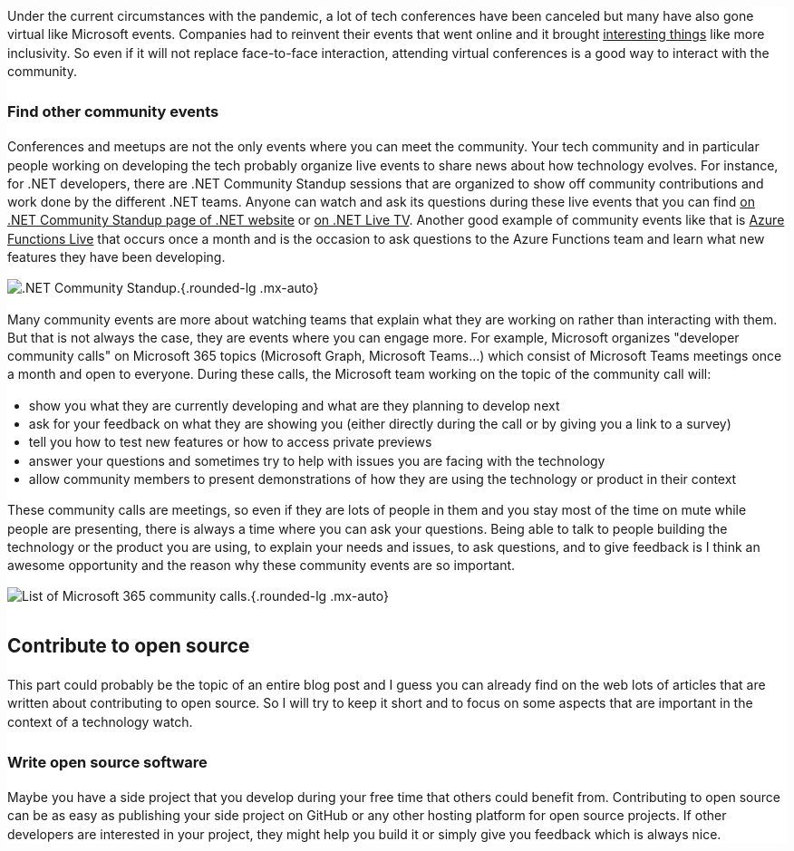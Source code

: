Under the current circumstances with the pandemic, a lot of tech conferences have been canceled but many have also gone virtual like Microsoft events. Companies had to reinvent their events that went online and it brought [interesting things](https://youtu.be/cbKubzGN4z8) like more inclusivity. So even if it will not replace face-to-face interaction, attending virtual conferences is a good way to interact with the community.

### Find other community events

Conferences and meetups are not the only events where you can meet the community. Your tech community and in particular people working on developing the tech probably organize live events to share news about how technology evolves. For instance, for .NET developers, there are .NET Community Standup sessions that are organized to show off community contributions and work done by the different .NET teams. Anyone can watch and ask its questions during these live events that you can find [on .NET Community Standup page of .NET website](https://dotnet.microsoft.com/platform/community/standup) or [on .NET Live TV](https://dotnet.microsoft.com/live). Another good example of community events like that is [Azure Functions Live](https://www.youtube.com/c/AzureFunctions) that occurs once a month and is the occasion to ask questions to the Azure Functions team and learn what new features they have been developing.  

![.NET Community Standup.](/posts/images/techwatch_dotnetcommunity_1.png){.rounded-lg .mx-auto}

Many community events are more about watching teams that explain what they are working on rather than interacting with them. But that is not always the case, they are events where you can engage more. For example, Microsoft organizes "developer community calls" on Microsoft 365 topics (Microsoft Graph, Microsoft Teams...) which consist of Microsoft Teams meetings once a month and open to everyone. During these calls, the Microsoft team working on the topic of the community call will: 
- show you what they are currently developing and what are they planning to develop next
- ask for your feedback on what they are showing you (either directly during the call or by giving you a link to a survey)
- tell you how to test new features or how to access private previews
- answer your questions and sometimes try to help with issues you are facing with the technology
- allow community members to present demonstrations of how they are using the technology or product in their context

These community calls are meetings, so even if they are lots of people in them and you stay most of the time on mute while people are presenting, there is always a time where you can ask your questions. Being able to talk to people building the technology or the product you are using, to explain your needs and issues, to ask questions, and to give feedback is I think an awesome opportunity and the reason why these community events are so important. 

![List of Microsoft 365 community calls.](/posts/images/techwatch_m365community_1.png){.rounded-lg .mx-auto}

## Contribute to open source

This part could probably be the topic of an entire blog post and I guess you can already find on the web lots of articles that are written about contributing to open source. So I will try to keep it short and to focus on some aspects that are important in the context of a technology watch.

### Write open source software

Maybe you have a side project that you develop during your free time that others could benefit from. Contributing to open source can be as easy as publishing your side project on GitHub or any other hosting platform for open source projects. If other developers are interested in your project, they might help you build it or simply give you feedback which is always nice.
